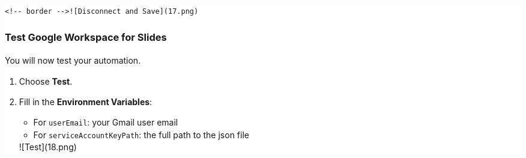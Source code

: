     <!-- border -->![Disconnect and Save](17.png)

### Test Google Workspace for Slides

You will now test your automation.

1. Choose **Test**.

2. Fill in the **Environment Variables**:
    - For `userEmail`: your Gmail user email
    - For `serviceAccountKeyPath`: the full path to the json file

    <!-- border -->![Test](18.png)

